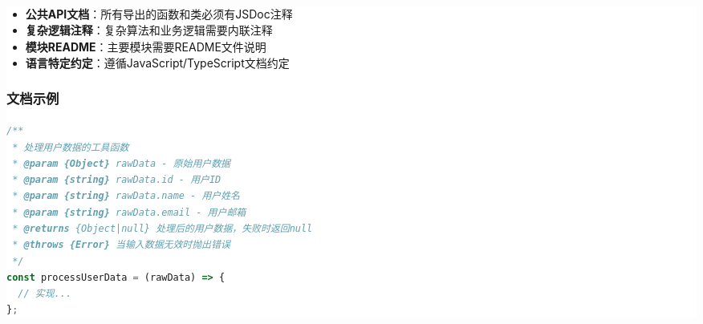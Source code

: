 - **公共API文档**：所有导出的函数和类必须有JSDoc注释
- **复杂逻辑注释**：复杂算法和业务逻辑需要内联注释
- **模块README**：主要模块需要README文件说明
- **语言特定约定**：遵循JavaScript/TypeScript文档约定

### 文档示例

```javascript
/**
 * 处理用户数据的工具函数
 * @param {Object} rawData - 原始用户数据
 * @param {string} rawData.id - 用户ID
 * @param {string} rawData.name - 用户姓名
 * @param {string} rawData.email - 用户邮箱
 * @returns {Object|null} 处理后的用户数据，失败时返回null
 * @throws {Error} 当输入数据无效时抛出错误
 */
const processUserData = (rawData) => {
  // 实现...
};
```
